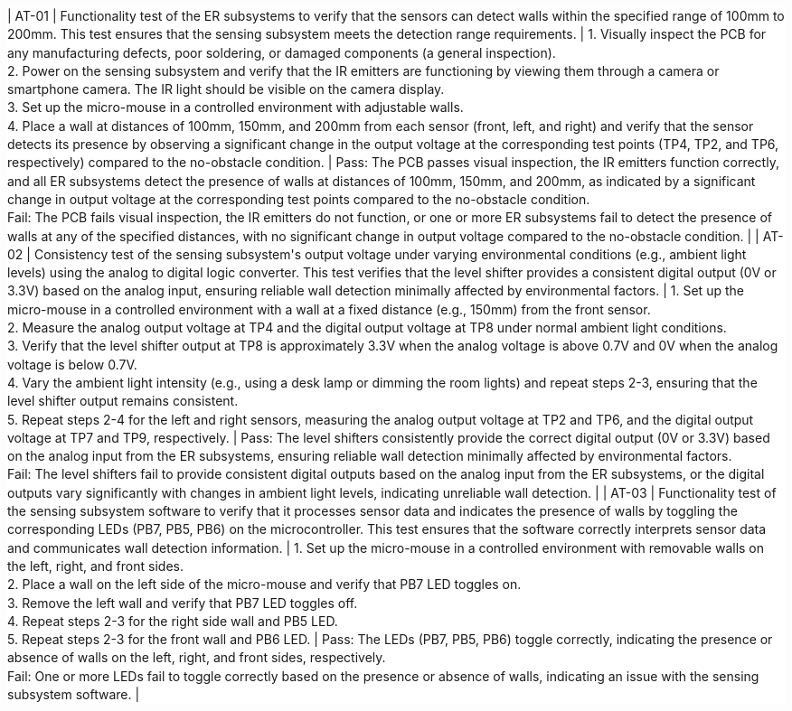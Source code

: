 | AT-01   | Functionality test of the ER subsystems to verify that the sensors can detect walls within the specified range of 100mm to 200mm. This test ensures that the sensing subsystem meets the detection range requirements.                                                                                                                                                           | 1. Visually inspect the PCB for any manufacturing defects, poor soldering,  or damaged components (a general inspection).<br>2. Power on the sensing subsystem and verify that the IR emitters are functioning by viewing them through a camera or smartphone camera. The IR light should be visible on the camera display.<br>3. Set up the micro-mouse in a controlled environment with adjustable walls.<br>4. Place a wall at distances of 100mm, 150mm, and 200mm from each sensor (front, left, and right) and verify that the sensor detects its presence by observing a significant change in the output voltage at the corresponding test points (TP4, TP2, and TP6, respectively) compared to the no-obstacle condition.                                      | Pass: The PCB passes visual inspection, the IR emitters function correctly, and all ER subsystems detect the presence of walls at distances of 100mm, 150mm, and 200mm, as indicated by a significant change in output voltage at the corresponding test points compared to the no-obstacle condition.<br>Fail: The PCB fails visual inspection, the IR emitters do not function, or one or more ER subsystems fail to detect the presence of walls at any of the specified distances, with no significant change in output voltage compared to the no-obstacle condition. |
| AT-02   | Consistency test of the sensing subsystem's output voltage under varying environmental conditions (e.g., ambient light levels) using the analog to digital logic converter. This test verifies that the level shifter provides a consistent digital output (0V or 3.3V) based on the analog input, ensuring reliable wall detection minimally affected by environmental factors. | 1. Set up the micro-mouse in a controlled environment with a wall at a fixed distance (e.g., 150mm) from the front sensor.<br>2. Measure the analog output voltage at TP4 and the digital output voltage at TP8 under normal ambient light conditions.<br>3. Verify that the level shifter output at TP8 is approximately 3.3V when the analog voltage is above 0.7V and 0V when the analog voltage is below 0.7V.<br>4. Vary the ambient light intensity (e.g., using a desk lamp or dimming the room lights) and repeat steps 2-3, ensuring that the level shifter output remains consistent.<br>5. Repeat steps 2-4 for the left and right sensors, measuring the analog output voltage at TP2 and TP6, and the digital output voltage at TP7 and TP9, respectively. | Pass: The level shifters consistently provide the correct digital output (0V or 3.3V) based on the analog input from the ER subsystems, ensuring reliable wall detection minimally affected by environmental factors.<br>Fail: The level shifters fail to provide consistent digital outputs based on the analog input from the ER subsystems, or the digital outputs vary significantly with changes in ambient light levels, indicating unreliable wall detection.                                                                                                       |
| AT-03   | Functionality test of the sensing subsystem software to verify that it processes sensor data and indicates the presence of walls by toggling the corresponding LEDs (PB7, PB5, PB6) on the microcontroller. This test ensures that the software correctly interprets sensor data and communicates wall detection information.                                                    | 1. Set up the micro-mouse in a controlled environment with removable walls on the left, right, and front sides.<br>2. Place a wall on the left side of the micro-mouse and verify that PB7 LED toggles on.<br>3. Remove the left wall and verify that PB7 LED toggles off.<br>4. Repeat steps 2-3 for the right side wall and PB5 LED.<br>5. Repeat steps 2-3 for the front wall and PB6 LED.                                                                                                                                                                                                                                                                                                                                                                           | Pass: The LEDs (PB7, PB5, PB6) toggle correctly, indicating the presence or absence of walls on the left, right, and front sides, respectively.<br>Fail: One or more LEDs fail to toggle correctly based on the presence or absence of walls, indicating an issue with the sensing subsystem software.                                                                                                                                                                                                                                                                     |